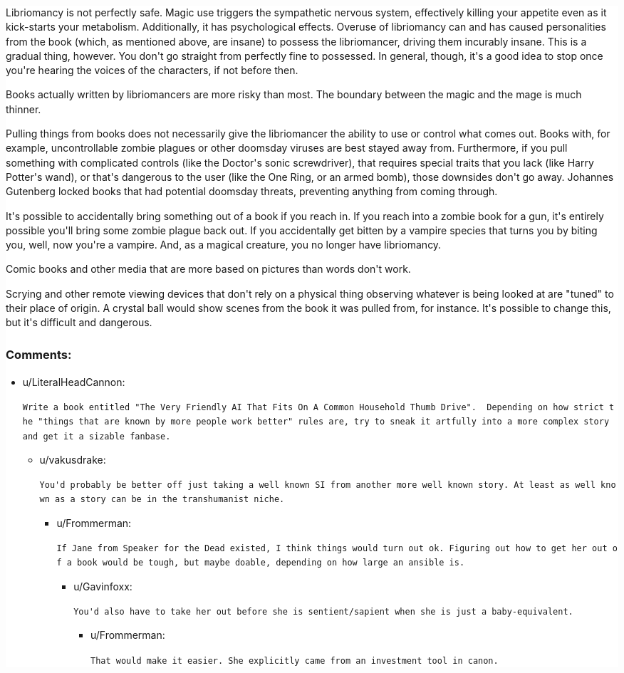 Libriomancy is not perfectly safe. Magic use triggers the sympathetic nervous system, effectively killing your appetite even as it kick-starts your metabolism. Additionally, it has psychological effects. Overuse of libriomancy can and has caused personalities from the book (which, as mentioned above, are insane) to possess the libriomancer, driving them incurably insane. This is a gradual thing, however. You don't go straight from perfectly fine to possessed. In general, though, it's a good idea to stop once you're hearing the voices of the characters, if not before then.

Books actually written by libriomancers are more risky than most. The boundary between the magic and the mage is much thinner.

Pulling things from books does not necessarily give the libriomancer the ability to use or control what comes out. Books with, for example, uncontrollable zombie plagues or other doomsday viruses are best stayed away from. Furthermore, if you pull something with complicated controls (like the Doctor's sonic screwdriver), that requires special traits that you lack (like Harry Potter's wand), or that's dangerous to the user (like the One Ring, or an armed bomb), those downsides don't go away. Johannes Gutenberg locked books that had potential doomsday threats, preventing anything from coming through.

It's possible to accidentally bring something out of a book if you reach in. If you reach into a zombie book for a gun, it's entirely possible you'll bring some zombie plague back out. If you accidentally get bitten by a vampire species that turns you by biting you, well, now you're a vampire. And, as a magical creature, you no longer have libriomancy.

Comic books and other media that are more based on pictures than words don't work.

Scrying and other remote viewing devices that don't rely on a physical thing observing whatever is being looked at are "tuned" to their place of origin. A crystal ball would show scenes from the book it was pulled from, for instance. It's possible to change this, but it's difficult and dangerous.

### Comments:

- u/LiteralHeadCannon:
  ```
  Write a book entitled "The Very Friendly AI That Fits On A Common Household Thumb Drive".  Depending on how strict the "things that are known by more people work better" rules are, try to sneak it artfully into a more complex story and get it a sizable fanbase.
  ```

  - u/vakusdrake:
    ```
    You'd probably be better off just taking a well known SI from another more well known story. At least as well known as a story can be in the transhumanist niche.
    ```

    - u/Frommerman:
      ```
      If Jane from Speaker for the Dead existed, I think things would turn out ok. Figuring out how to get her out of a book would be tough, but maybe doable, depending on how large an ansible is.
      ```

      - u/Gavinfoxx:
        ```
        You'd also have to take her out before she is sentient/sapient when she is just a baby-equivalent.
        ```

        - u/Frommerman:
          ```
          That would make it easier. She explicitly came from an investment tool in canon.
          ```
